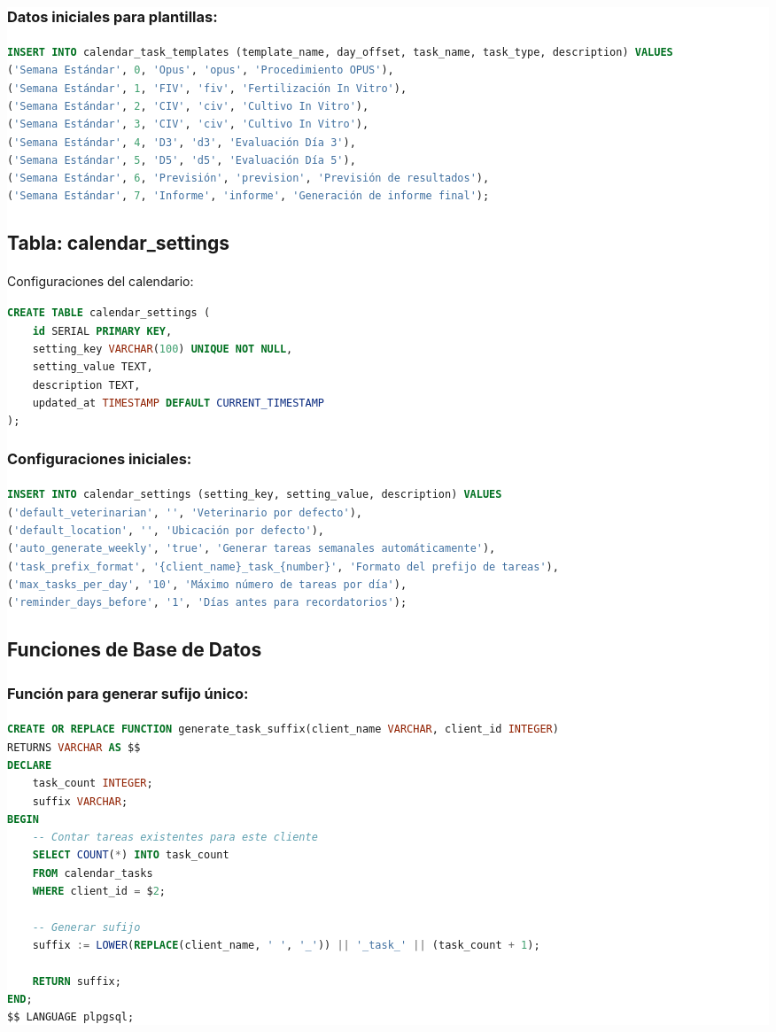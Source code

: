 ### Datos iniciales para plantillas:

```sql
INSERT INTO calendar_task_templates (template_name, day_offset, task_name, task_type, description) VALUES
('Semana Estándar', 0, 'Opus', 'opus', 'Procedimiento OPUS'),
('Semana Estándar', 1, 'FIV', 'fiv', 'Fertilización In Vitro'),
('Semana Estándar', 2, 'CIV', 'civ', 'Cultivo In Vitro'),
('Semana Estándar', 3, 'CIV', 'civ', 'Cultivo In Vitro'),
('Semana Estándar', 4, 'D3', 'd3', 'Evaluación Día 3'),
('Semana Estándar', 5, 'D5', 'd5', 'Evaluación Día 5'),
('Semana Estándar', 6, 'Previsión', 'prevision', 'Previsión de resultados'),
('Semana Estándar', 7, 'Informe', 'informe', 'Generación de informe final');
```

## Tabla: calendar_settings

Configuraciones del calendario:

```sql
CREATE TABLE calendar_settings (
    id SERIAL PRIMARY KEY,
    setting_key VARCHAR(100) UNIQUE NOT NULL,
    setting_value TEXT,
    description TEXT,
    updated_at TIMESTAMP DEFAULT CURRENT_TIMESTAMP
);
```

### Configuraciones iniciales:

```sql
INSERT INTO calendar_settings (setting_key, setting_value, description) VALUES
('default_veterinarian', '', 'Veterinario por defecto'),
('default_location', '', 'Ubicación por defecto'),
('auto_generate_weekly', 'true', 'Generar tareas semanales automáticamente'),
('task_prefix_format', '{client_name}_task_{number}', 'Formato del prefijo de tareas'),
('max_tasks_per_day', '10', 'Máximo número de tareas por día'),
('reminder_days_before', '1', 'Días antes para recordatorios');
```

## Funciones de Base de Datos

### Función para generar sufijo único:

```sql
CREATE OR REPLACE FUNCTION generate_task_suffix(client_name VARCHAR, client_id INTEGER)
RETURNS VARCHAR AS $$
DECLARE
    task_count INTEGER;
    suffix VARCHAR;
BEGIN
    -- Contar tareas existentes para este cliente
    SELECT COUNT(*) INTO task_count 
    FROM calendar_tasks 
    WHERE client_id = $2;
    
    -- Generar sufijo
    suffix := LOWER(REPLACE(client_name, ' ', '_')) || '_task_' || (task_count + 1);
    
    RETURN suffix;
END;
$$ LANGUAGE plpgsql;
```
